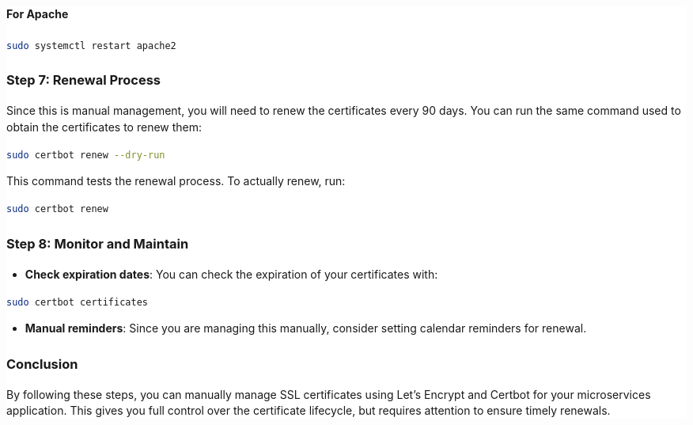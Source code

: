 #### For Apache

```bash
sudo systemctl restart apache2
```

### Step 7: Renewal Process

Since this is manual management, you will need to renew the certificates every 90 days. You can run the same command used to obtain the certificates to renew them:

```bash
sudo certbot renew --dry-run
```

This command tests the renewal process. To actually renew, run:

```bash
sudo certbot renew
```

### Step 8: Monitor and Maintain

- **Check expiration dates**: You can check the expiration of your certificates with:

```bash
sudo certbot certificates
```

- **Manual reminders**: Since you are managing this manually, consider setting calendar reminders for renewal.

### Conclusion

By following these steps, you can manually manage SSL certificates using Let’s Encrypt and Certbot for your microservices application. This gives you full control over the certificate lifecycle, but requires attention to ensure timely renewals. 


